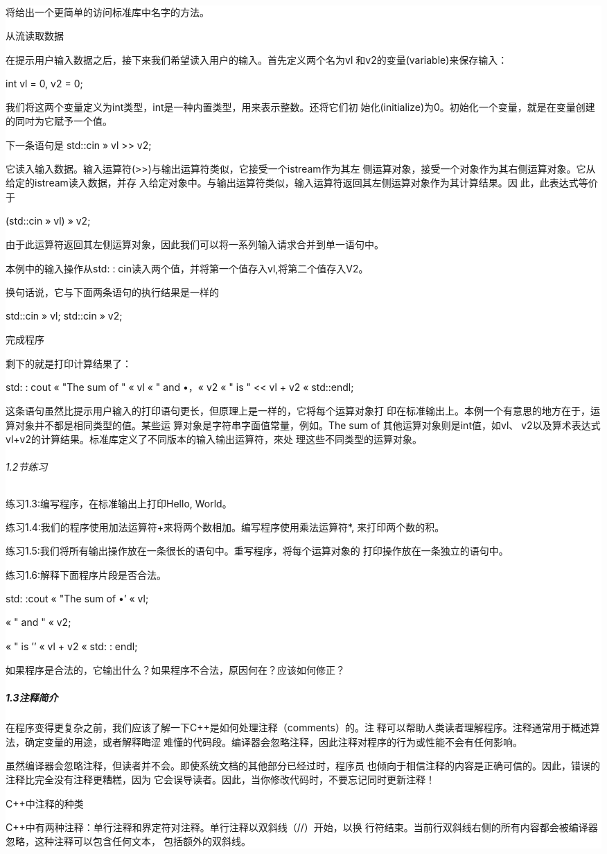 将给出一个更简单的访问标准库中名字的方法。

从流读取数据

在提示用户输入数据之后，接下来我们希望读入用户的输入。首先定义两个名为vl 和v2的变量(variable)来保存输入：

int vl = 0, v2 = 0;

我们将这两个变量定义为int类型，int是一种内置类型，用来表示整数。还将它们初 始化(initialize)为0。初始化一个变量，就是在变量创建的同吋为它赋予一个值。

下一条语句是 std::cin » vl >> v2;

它读入输入数据。输入运算符(>>)与输出运算符类似，它接受一个istream作为其左 侧运算对象，接受一个对象作为其右侧运算对象。它从给定的istream读入数据，并存 入给定对象中。与输出运算符类似，输入运算符返回其左侧运算对象作为其计算结果。因 此，此表达式等价于

(std::cin » vl) » v2;

由于此运算符返回其左侧运算对象，因此我们可以将一系列输入请求合并到单一语句中。

本例中的输入操作从std: : cin读入两个值，并将第一个值存入vl,将第二个值存入V2。

换句话说，它与下面两条语句的执行结果是一样的

std::cin » vl; std::cin » v2;

完成程序

剩下的就是打印计算结果了：

std: : cout « "The sum of " « vl « " and •，« v2 « " is " << vl + v2 « std::endl;

这条语句虽然比提示用户输入的打印语句更长，但原理上是一样的，它将每个运算对象打 印在标准输出上。本例一个有意思的地方在于，运算对象并不都是相同类型的值。某些运 算对象是字符串字面值常量，例如。The sum of 其他运算对象则是int值，如vl、 v2以及算术表达式vl+v2的计算结果。标准库定义了不同版本的输入输出运算符，來处 理这些不同类型的运算对象。

###### 1.2节练习

练习1.3:编写程序，在标准输出上打印Hello, World。

练习1.4:我们的程序使用加法运算符+来将两个数相加。编写程序使用乘法运算符*, 来打印两个数的积。

练习1.5:我们将所有输出操作放在一条很长的语句中。重写程序，将每个运算对象的 打印操作放在一条独立的语句中。

练习1.6:解释下面程序片段是否合法。

std: :cout « "The sum of •’ « vl;

« " and " « v2;

« " is ’’ « vl + v2 « std: : endl;

如果程序是合法的，它输出什么？如果程序不合法，原因何在？应该如何修正？

##### 1.3注释简介

在程序变得更复杂之前，我们应该了解一下C++是如何处理注释（comments）的。注 释可以帮助人类读者理解程序。注释通常用于概述算法，确定变量的用途，或者解释晦涩 难懂的代码段。编译器会忽略注释，因此注释对程序的行为或性能不会有任何影响。

虽然编译器会忽略注释，但读者并不会。即使系统文档的其他部分已经过时，程序员 也倾向于相信注释的内容是正确可信的。因此，错误的注释比完全没有注释更糟糕，因为 它会误导读者。因此，当你修改代码时，不要忘记同时更新注释！

C++中注释的种类

C++中有两种注释：单行注释和界定符对注释。单行注释以双斜线（//）开始，以换 行符结束。当前行双斜线右侧的所有内容都会被编译器忽略，这种注释可以包含任何文本， 包括额外的双斜线。
